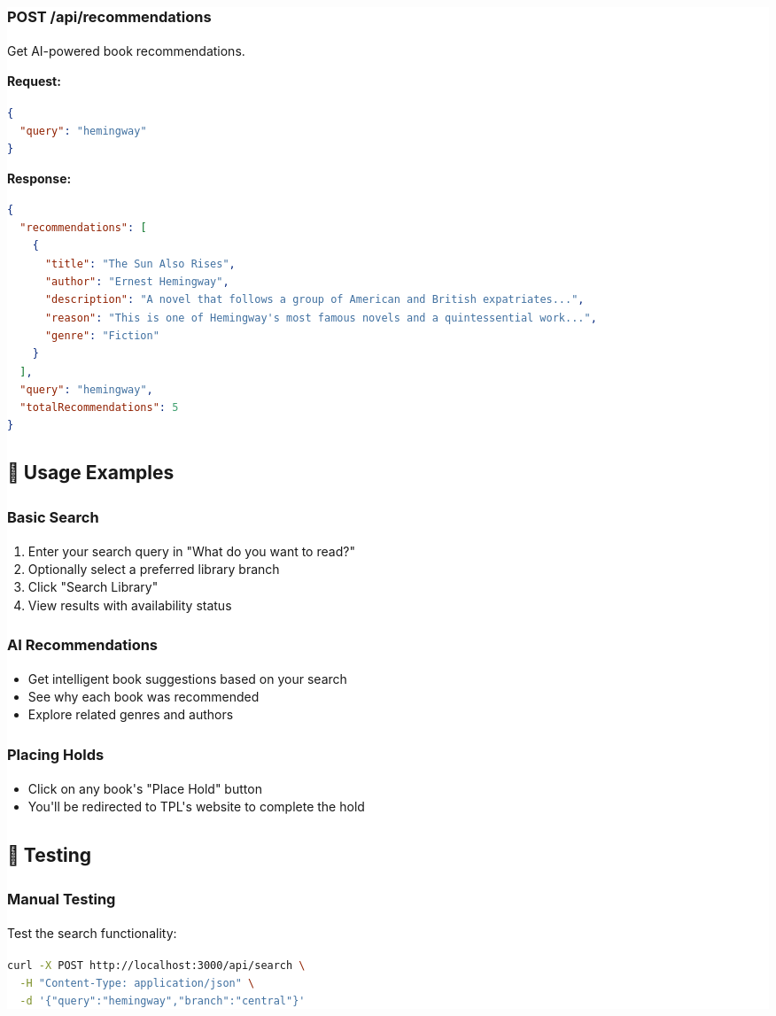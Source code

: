 ### POST /api/recommendations
Get AI-powered book recommendations.

**Request:**
```json
{
  "query": "hemingway"
}
```

**Response:**
```json
{
  "recommendations": [
    {
      "title": "The Sun Also Rises",
      "author": "Ernest Hemingway",
      "description": "A novel that follows a group of American and British expatriates...",
      "reason": "This is one of Hemingway's most famous novels and a quintessential work...",
      "genre": "Fiction"
    }
  ],
  "query": "hemingway",
  "totalRecommendations": 5
}
```

## 🎯 Usage Examples

### Basic Search
1. Enter your search query in "What do you want to read?"
2. Optionally select a preferred library branch
3. Click "Search Library"
4. View results with availability status

### AI Recommendations
- Get intelligent book suggestions based on your search
- See why each book was recommended
- Explore related genres and authors

### Placing Holds
- Click on any book's "Place Hold" button
- You'll be redirected to TPL's website to complete the hold

## 🧪 Testing

### Manual Testing
Test the search functionality:
```bash
curl -X POST http://localhost:3000/api/search \
  -H "Content-Type: application/json" \
  -d '{"query":"hemingway","branch":"central"}'
```
